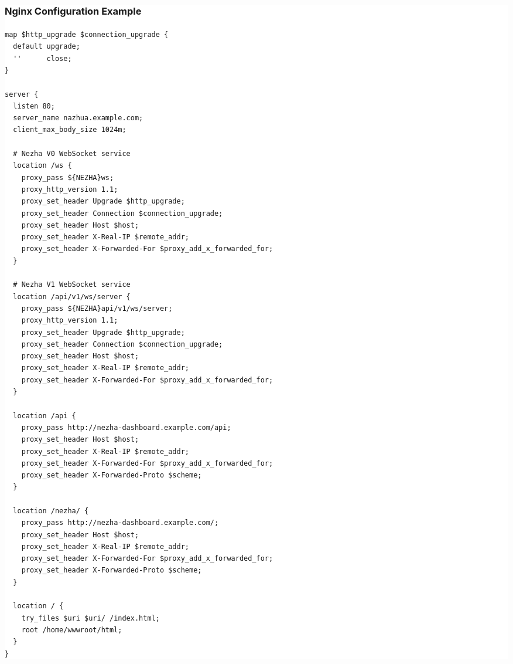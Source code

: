 ### Nginx Configuration Example
```nginx
map $http_upgrade $connection_upgrade {
  default upgrade;
  ''      close;
}

server {
  listen 80;
  server_name nazhua.example.com;
  client_max_body_size 1024m;

  # Nezha V0 WebSocket service
  location /ws {
    proxy_pass ${NEZHA}ws;
    proxy_http_version 1.1;
    proxy_set_header Upgrade $http_upgrade;
    proxy_set_header Connection $connection_upgrade;
    proxy_set_header Host $host;
    proxy_set_header X-Real-IP $remote_addr;
    proxy_set_header X-Forwarded-For $proxy_add_x_forwarded_for;
  }

  # Nezha V1 WebSocket service
  location /api/v1/ws/server {
    proxy_pass ${NEZHA}api/v1/ws/server;
    proxy_http_version 1.1;
    proxy_set_header Upgrade $http_upgrade;
    proxy_set_header Connection $connection_upgrade;
    proxy_set_header Host $host;
    proxy_set_header X-Real-IP $remote_addr;
    proxy_set_header X-Forwarded-For $proxy_add_x_forwarded_for;
  }

  location /api {
    proxy_pass http://nezha-dashboard.example.com/api;
    proxy_set_header Host $host;
    proxy_set_header X-Real-IP $remote_addr;
    proxy_set_header X-Forwarded-For $proxy_add_x_forwarded_for;
    proxy_set_header X-Forwarded-Proto $scheme;
  }

  location /nezha/ {
    proxy_pass http://nezha-dashboard.example.com/;
    proxy_set_header Host $host;
    proxy_set_header X-Real-IP $remote_addr;
    proxy_set_header X-Forwarded-For $proxy_add_x_forwarded_for;
    proxy_set_header X-Forwarded-Proto $scheme;
  }

  location / {
    try_files $uri $uri/ /index.html;
    root /home/wwwroot/html;
  }
}
```
